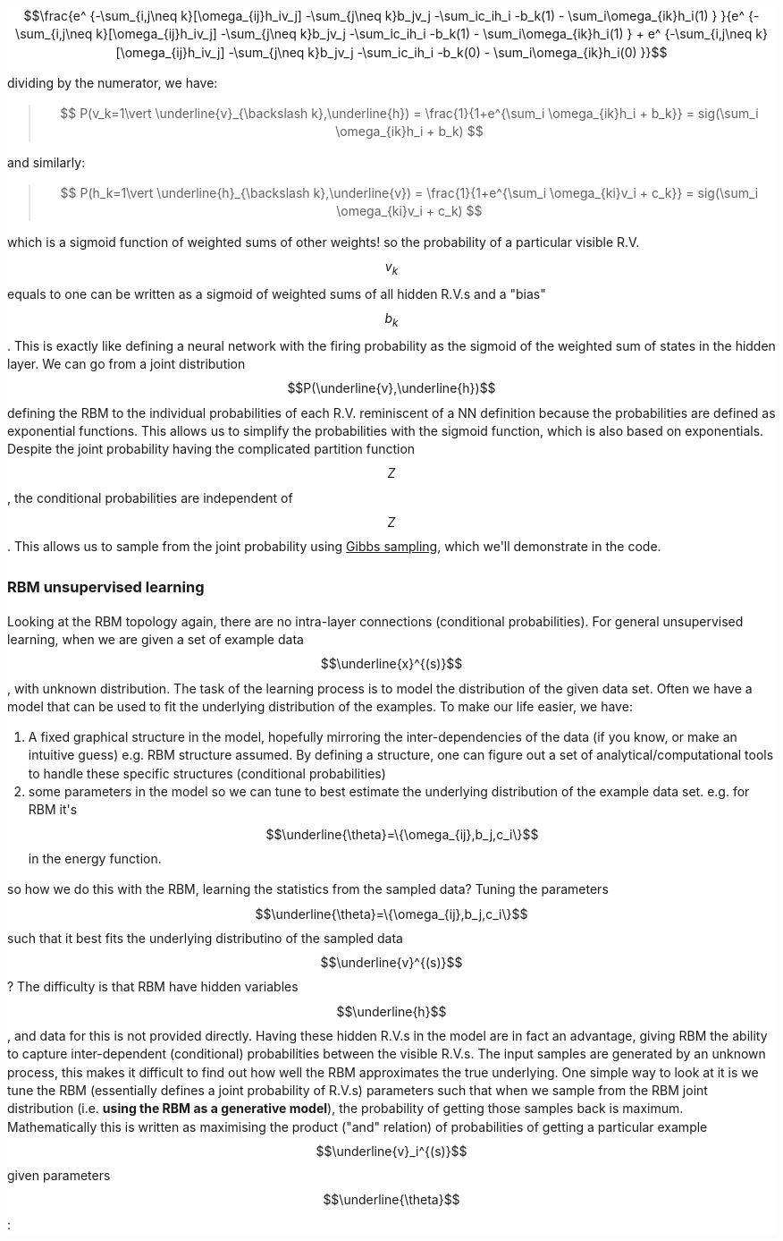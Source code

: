 $$\frac{e^ {-\sum_{i,j\neq k}[\omega_{ij}h_iv_j] -\sum_{j\neq k}b_jv_j -\sum_ic_ih_i -b_k(1) - \sum_i\omega_{ik}h_i(1) } }{e^ {-\sum_{i,j\neq k}[\omega_{ij}h_iv_j] -\sum_{j\neq k}b_jv_j -\sum_ic_ih_i -b_k(1) - \sum_i\omega_{ik}h_i(1) }  + e^ {-\sum_{i,j\neq k}[\omega_{ij}h_iv_j] -\sum_{j\neq k}b_jv_j -\sum_ic_ih_i -b_k(0) - \sum_i\omega_{ik}h_i(0) }}$$

dividing by the numerator, we have:

>$$ P(v_k=1\vert \underline{v}_{\backslash k},\underline{h}) = \frac{1}{1+e^{\sum_i \omega_{ik}h_i + b_k}} = sig(\sum_i \omega_{ik}h_i + b_k) $$

and similarly:

>$$ P(h_k=1\vert \underline{h}_{\backslash k},\underline{v}) = \frac{1}{1+e^{\sum_i \omega_{ki}v_i + c_k}} = sig(\sum_i \omega_{ki}v_i + c_k) $$

which is a sigmoid function of weighted sums of other weights! so the probability of a particular visible R.V. $$v_k$$ equals to one can be written as a sigmoid of weighted sums of all hidden R.V.s and a "bias" $$b_k$$. This is exactly like defining a neural network with the firing probability as the sigmoid of the weighted sum of states in the hidden layer. We can go from a joint distribution $$P(\underline{v},\underline{h})$$ defining the RBM to the individual probabilities of each R.V. reminiscent of a NN definition because the probabilities are defined as exponential functions. This allows us to simplify the probabilities with the sigmoid function, which is also based on exponentials. Despite the joint probability having the complicated partition function $$Z$$, the conditional probabilities are independent of $$Z$$. This allows us to sample from the joint probability using [Gibbs sampling](https://en.wikipedia.org/wiki/Gibbs_sampling), which we'll demonstrate in the code.


### RBM unsupervised learning

Looking at the RBM topology again, there are no intra-layer connections (conditional probabilities). For general unsupervised learning, when we are given a set of example data $$\underline{x}^{(s)}$$, with unknown distribution. The task of the learning process is to model the distribution of the given data set. Often we have a model that can be used to fit the underlying distribution of the examples. To make our life easier, we have:

1. A fixed graphical structure in the model, hopefully mirroring the inter-dependencies of the data (if you know, or make an intuitive guess) e.g. RBM structure assumed. By defining a structure, one can figure out a set of analytical/computational tools to handle these specific structures (conditional probabilities)
2. some parameters in the model so we can tune to best estimate the underlying distribution of the example data set. e.g. for RBM it's $$\underline{\theta}=\{\omega_{ij},b_j,c_i\}$$ in the energy function.

so how we do this with the RBM, learning the statistics from the sampled data? Tuning the parameters $$\underline{\theta}=\{\omega_{ij},b_j,c_i\}$$ such that it best fits the underlying distributino of the sampled data $$\underline{v}^{(s)}$$? The difficulty is that RBM have hidden variables $$\underline{h}$$, and data for this is not provided directly. Having these hidden R.V.s in the model are in fact an advantage, giving RBM the ability to capture inter-dependent (conditional) probabilities between the visible R.V.s. The input samples are generated by an unknown process, this makes it difficult to find out how well the RBM approximates the true underlying. One simple way to look at it is we tune the RBM (essentially defines a joint probability of R.V.s) parameters such that when we sample from the RBM joint distribution (i.e. **using the RBM as a generative model**), the probability of getting those samples back is maximum. Mathematically this is written as maximising the product ("and" relation) of probabilities of getting a particular example $$\underline{v}_i^{(s)}$$ given parameters $$\underline{\theta}$$:
